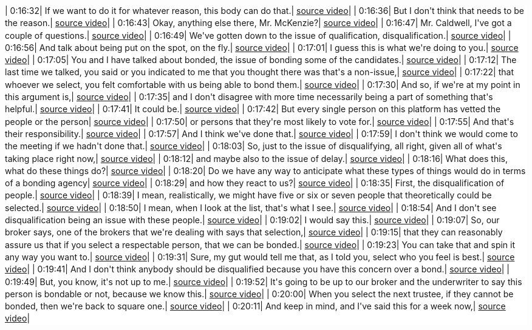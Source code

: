 | 0:16:32| If we want to do it for whatever reason, this body can do that.| [source video](https://archive.org/details/CoCom130722Pt2?start=992)|
| 0:16:36| But I don't think that needs to be the reason.| [source video](https://archive.org/details/CoCom130722Pt2?start=996)|
| 0:16:43| Okay, anything else there, Mr. McKenzie?| [source video](https://archive.org/details/CoCom130722Pt2?start=1003)|
| 0:16:47| Mr. Caldwell, I've got a couple of questions.| [source video](https://archive.org/details/CoCom130722Pt2?start=1007)|
| 0:16:49| We've gotten down to the issue of qualification, disqualification.| [source video](https://archive.org/details/CoCom130722Pt2?start=1009)|
| 0:16:56| And talk about being put on the spot, on the fly.| [source video](https://archive.org/details/CoCom130722Pt2?start=1016)|
| 0:17:01| I guess this is what we're doing to you.| [source video](https://archive.org/details/CoCom130722Pt2?start=1021)|
| 0:17:05| You and I have talked about bonded, the issue of bonding some of the candidates.| [source video](https://archive.org/details/CoCom130722Pt2?start=1025)|
| 0:17:12| The last time we talked, you said or you indicated to me that you thought there was that's a non-issue,| [source video](https://archive.org/details/CoCom130722Pt2?start=1032)|
| 0:17:22| that whoever we select, you felt comfortable with us being able to bond them.| [source video](https://archive.org/details/CoCom130722Pt2?start=1042)|
| 0:17:30| And so, if we're at my point in this argument is,| [source video](https://archive.org/details/CoCom130722Pt2?start=1050)|
| 0:17:35| and I don't disagree with more time necessarily being a part of something that's helpful.| [source video](https://archive.org/details/CoCom130722Pt2?start=1055)|
| 0:17:41| It could be.| [source video](https://archive.org/details/CoCom130722Pt2?start=1061)|
| 0:17:42| But every single person on this platform has vetted the people or the person| [source video](https://archive.org/details/CoCom130722Pt2?start=1062)|
| 0:17:50| or persons that they're most likely to vote for.| [source video](https://archive.org/details/CoCom130722Pt2?start=1070)|
| 0:17:55| And that's their responsibility.| [source video](https://archive.org/details/CoCom130722Pt2?start=1075)|
| 0:17:57| And I think we've done that.| [source video](https://archive.org/details/CoCom130722Pt2?start=1077)|
| 0:17:59| I don't think we would come to the meeting if we hadn't done that.| [source video](https://archive.org/details/CoCom130722Pt2?start=1079)|
| 0:18:03| So, just to the issue of disqualifying, all right, given all of what's taking place right now,| [source video](https://archive.org/details/CoCom130722Pt2?start=1083)|
| 0:18:12| and maybe also to the issue of delay.| [source video](https://archive.org/details/CoCom130722Pt2?start=1092)|
| 0:18:16| What does this, what do these things do?| [source video](https://archive.org/details/CoCom130722Pt2?start=1096)|
| 0:18:20| Do we have any way to anticipate what these types of things would do in terms of a bonding agency| [source video](https://archive.org/details/CoCom130722Pt2?start=1100)|
| 0:18:29| and how they react to us?| [source video](https://archive.org/details/CoCom130722Pt2?start=1109)|
| 0:18:35| First, the disqualification of people.| [source video](https://archive.org/details/CoCom130722Pt2?start=1115)|
| 0:18:39| I mean, realistically, we might have five or six or seven people that theoretically could be selected.| [source video](https://archive.org/details/CoCom130722Pt2?start=1119)|
| 0:18:50| I mean, when I look at the list, that's what I see.| [source video](https://archive.org/details/CoCom130722Pt2?start=1130)|
| 0:18:54| And I don't see disqualification being an issue with these people.| [source video](https://archive.org/details/CoCom130722Pt2?start=1134)|
| 0:19:02| I would say this.| [source video](https://archive.org/details/CoCom130722Pt2?start=1142)|
| 0:19:07| So, our broker says, one of the brokers that we're dealing with says that selection,| [source video](https://archive.org/details/CoCom130722Pt2?start=1147)|
| 0:19:15| that they can reasonably assure us that if you select a respectable person, that we can be bonded.| [source video](https://archive.org/details/CoCom130722Pt2?start=1155)|
| 0:19:23| You can take that and spin it any way you want to.| [source video](https://archive.org/details/CoCom130722Pt2?start=1163)|
| 0:19:31| Sure, my gut would tell me that, as I told you, select who you feel is best.| [source video](https://archive.org/details/CoCom130722Pt2?start=1171)|
| 0:19:41| And I don't think anybody should be disqualified because you have this concern over a bond.| [source video](https://archive.org/details/CoCom130722Pt2?start=1181)|
| 0:19:49| But, you know, it's not up to me.| [source video](https://archive.org/details/CoCom130722Pt2?start=1189)|
| 0:19:52| It's going to be up to our broker and the underwriter to say this person is bondable or not, because we know this.| [source video](https://archive.org/details/CoCom130722Pt2?start=1192)|
| 0:20:00| When you select the next trustee, if they cannot be bonded, then we're back to square one.| [source video](https://archive.org/details/CoCom130722Pt2?start=1200)|
| 0:20:11| And keep in mind, and I've said this for a week now,| [source video](https://archive.org/details/CoCom130722Pt2?start=1211)|